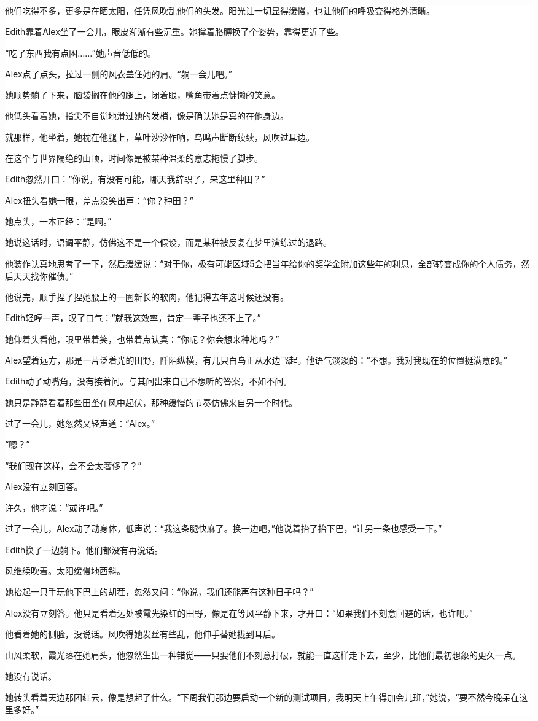 他们吃得不多，更多是在晒太阳，任凭风吹乱他们的头发。阳光让一切显得缓慢，也让他们的呼吸变得格外清晰。

Edith靠着Alex坐了一会儿，眼皮渐渐有些沉重。她撑着胳膊换了个姿势，靠得更近了些。

“吃了东西我有点困……”她声音低低的。

Alex点了点头，拉过一侧的风衣盖住她的肩。“躺一会儿吧。”

她顺势躺了下来，脑袋搁在他的腿上，闭着眼，嘴角带着点慵懒的笑意。

他低头看着她，指尖不自觉地滑过她的发梢，像是确认她是真的在他身边。

就那样，他坐着，她枕在他腿上，草叶沙沙作响，鸟鸣声断断续续，风吹过耳边。

在这个与世界隔绝的山顶，时间像是被某种温柔的意志拖慢了脚步。

Edith忽然开口：“你说，有没有可能，哪天我辞职了，来这里种田？”

Alex扭头看她一眼，差点没笑出声：“你？种田？”

她点头，一本正经：“是啊。”

她说这话时，语调平静，仿佛这不是一个假设，而是某种被反复在梦里演练过的退路。

他装作认真地思考了一下，然后缓缓说：“对于你，极有可能区域5会把当年给你的奖学金附加这些年的利息，全部转变成你的个人债务，然后天天找你催债。”

他说完，顺手捏了捏她腰上的一圈新长的软肉，他记得去年这时候还没有。

Edith轻哼一声，叹了口气：“就我这效率，肯定一辈子也还不上了。”

她仰着头看他，眼里带着笑，也带着点认真：“你呢？你会想来种地吗？”

Alex望着远方，那是一片泛着光的田野，阡陌纵横，有几只白鸟正从水边飞起。他语气淡淡的：“不想。我对我现在的位置挺满意的。”

Edith动了动嘴角，没有接着问。与其问出来自己不想听的答案，不如不问。

她只是静静看着那些田垄在风中起伏，那种缓慢的节奏仿佛来自另一个时代。

过了一会儿，她忽然又轻声道：“Alex。”

“嗯？”

“我们现在这样，会不会太奢侈了？”

Alex没有立刻回答。

许久，他才说：“或许吧。”

过了一会儿，Alex动了动身体，低声说：“我这条腿快麻了。换一边吧，”他说着抬了抬下巴，“让另一条也感受一下。”

Edith换了一边躺下。他们都没有再说话。

风继续吹着。太阳缓慢地西斜。

她抬起一只手玩他下巴上的胡茬，忽然又问：“你说，我们还能再有这种日子吗？”

Alex没有立刻答。他只是看着远处被霞光染红的田野，像是在等风平静下来，才开口：“如果我们不刻意回避的话，也许吧。”

他看着她的侧脸，没说话。风吹得她发丝有些乱，他伸手替她拢到耳后。

山风柔软，霞光落在她肩头，他忽然生出一种错觉——只要他们不刻意打破，就能一直这样走下去，至少，比他们最初想象的更久一点。

她没有说话。

她转头看着天边那团红云，像是想起了什么。“下周我们那边要启动一个新的测试项目，我明天上午得加会儿班，”她说，“要不然今晚呆在这里多好。”

